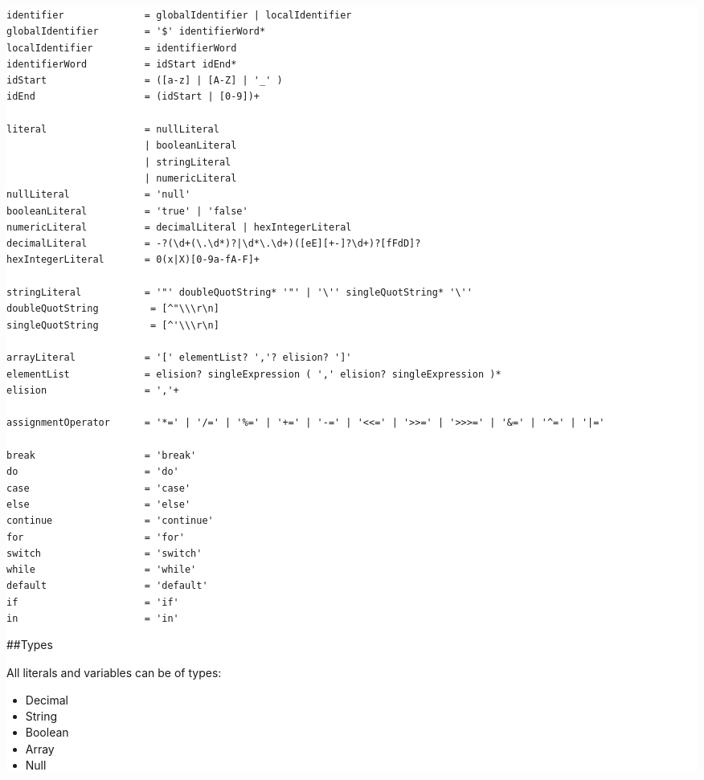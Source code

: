 ~~~~
identifier              = globalIdentifier | localIdentifier
globalIdentifier        = '$' identifierWord*
localIdentifier         = identifierWord
identifierWord          = idStart idEnd*
idStart                 = ([a-z] | [A-Z] | '_' )
idEnd                   = (idStart | [0-9])+

literal                 = nullLiteral
                        | booleanLiteral
                        | stringLiteral
                        | numericLiteral
nullLiteral             = 'null'
booleanLiteral          = 'true' | 'false'
numericLiteral          = decimalLiteral | hexIntegerLiteral
decimalLiteral          = -?(\d+(\.\d*)?|\d*\.\d+)([eE][+-]?\d+)?[fFdD]?
hexIntegerLiteral       = 0(x|X)[0-9a-fA-F]+

stringLiteral           = '"' doubleQuotString* '"' | '\'' singleQuotString* '\''
doubleQuotString         = [^"\\\r\n]
singleQuotString         = [^'\\\r\n]

arrayLiteral            = '[' elementList? ','? elision? ']'
elementList             = elision? singleExpression ( ',' elision? singleExpression )*
elision                 = ','+

assignmentOperator      = '*=' | '/=' | '%=' | '+=' | '-=' | '<<=' | '>>=' | '>>>=' | '&=' | '^=' | '|='

break                   = 'break'
do                      = 'do'
case                    = 'case'
else                    = 'else'
continue                = 'continue'
for                     = 'for'
switch                  = 'switch'
while                   = 'while'
default                 = 'default'
if                      = 'if'
in                      = 'in'

~~~~

##Types

All literals and variables can be of types:

+ Decimal
+ String
+ Boolean
+ Array
+ Null
